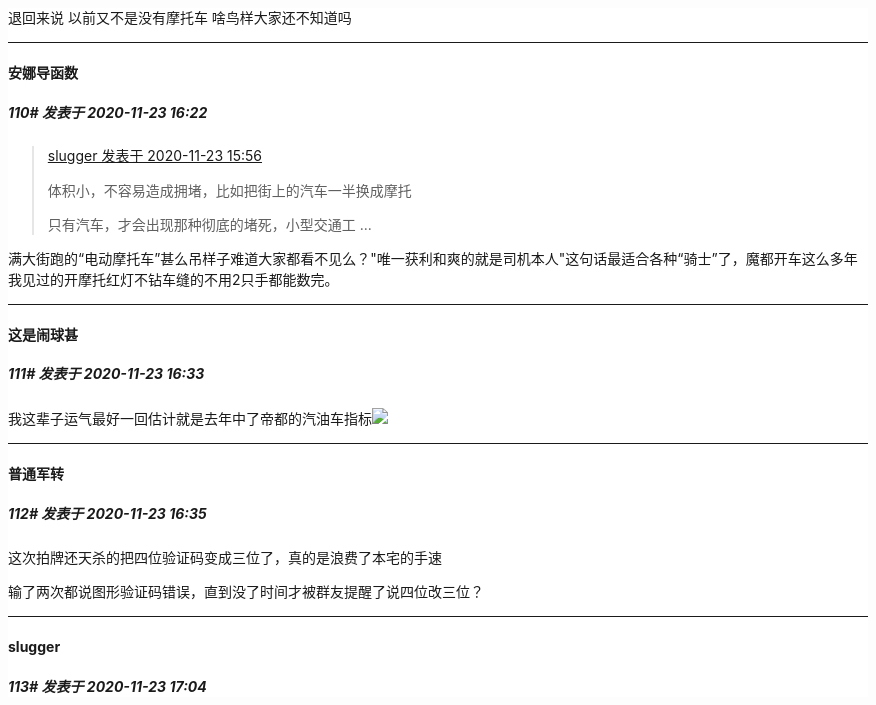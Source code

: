 退回来说
以前又不是没有摩托车
啥鸟样大家还不知道吗







*****

####  安娜导函数  
##### 110#       发表于 2020-11-23 16:22



<blockquote><a href="httphttps://bbs.saraba1st.com/2b/forum.php?mod=redirect&amp;goto=findpost&amp;pid=49493300&amp;ptid=1973509" target="_blank">slugger 发表于 2020-11-23 15:56</a>

体积小，不容易造成拥堵，比如把街上的汽车一半换成摩托


只有汽车，才会出现那种彻底的堵死，小型交通工 ...</blockquote>
满大街跑的“电动摩托车”甚么吊样子难道大家都看不见么？"唯一获利和爽的就是司机本人"这句话最适合各种“骑士”了，魔都开车这么多年我见过的开摩托红灯不钻车缝的不用2只手都能数完。







*****

####  这是闹球甚  
##### 111#       发表于 2020-11-23 16:33




我这辈子运气最好一回估计就是去年中了帝都的汽油车指标<img src="https://static.saraba1st.com/image/smiley/face2017/001.png" referrerpolicy="no-referrer">







*****

####  普通军转  
##### 112#       发表于 2020-11-23 16:35




这次拍牌还天杀的把四位验证码变成三位了，真的是浪费了本宅的手速

输了两次都说图形验证码错误，直到没了时间才被群友提醒了说四位改三位？







*****

####  slugger  
##### 113#       发表于 2020-11-23 17:04
